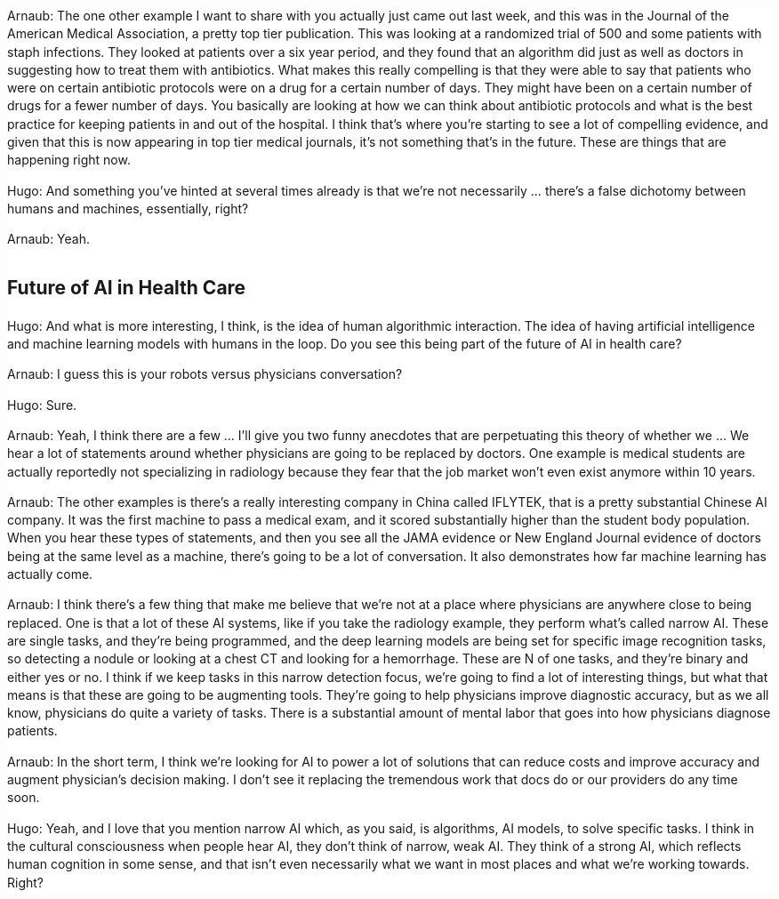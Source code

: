 Arnaub: The one other example I want to share with you actually just came out last week, and this was in the Journal of the American Medical Association, a pretty top tier publication. This was looking at a randomized trial of 500 and some patients with staph infections. They looked at patients over a six year period, and they found that an algorithm did just as well as doctors in suggesting how to treat them with antibiotics. What makes this really compelling is that they were able to say that patients who were on certain antibiotic protocols were on a drug for a certain number of days. They might have been on a certain number of drugs for a fewer number of days. You basically are looking at how we can think about antibiotic protocols and what is the best practice for keeping patients in and out of the hospital. I think that’s where you’re starting to see a lot of compelling evidence, and given that this is now appearing in top tier medical journals, it’s not something that’s in the future. These are things that are happening right now.

Hugo: And something you’ve hinted at several times already is that we’re not necessarily … there’s a false dichotomy between humans and machines, essentially, right?

Arnaub: Yeah.

## Future of AI in Health Care

Hugo: And what is more interesting, I think, is the idea of human algorithmic interaction. The idea of having artificial intelligence and machine learning models with humans in the loop. Do you see this being part of the future of AI in health care?

Arnaub: I guess this is your robots versus physicians conversation?

Hugo: Sure.

Arnaub: Yeah, I think there are a few … I’ll give you two funny anecdotes that are perpetuating this theory of whether we … We hear a lot of statements around whether physicians are going to be replaced by doctors. One example is medical students are actually reportedly not specializing in radiology because they fear that the job market won’t even exist anymore within 10 years.

Arnaub: The other examples is there’s a really interesting company in China called IFLYTEK, that is a pretty substantial Chinese AI company. It was the first machine to pass a medical exam, and it scored substantially higher than the student body population. When you hear these types of statements, and then you see all the JAMA evidence or New England Journal evidence of doctors being at the same level as a machine, there’s going to be a lot of conversation. It also demonstrates how far machine learning has actually come.

Arnaub: I think there’s a few thing that make me believe that we’re not at a place where physicians are anywhere close to being replaced. One is that a lot of these AI systems, like if you take the radiology example, they perform what’s called narrow AI. These are single tasks, and they’re being programmed, and the deep learning models are being set for specific image recognition tasks, so detecting a nodule or looking at a chest CT and looking for a hemorrhage. These are N of one tasks, and they’re binary and either yes or no. I think if we keep tasks in this narrow detection focus, we’re going to find a lot of interesting things, but what that means is that these are going to be augmenting tools. They’re going to help physicians improve diagnostic accuracy, but as we all know, physicians do quite a variety of tasks. There is a substantial amount of mental labor that goes into how physicians diagnose patients.

Arnaub: In the short term, I think we’re looking for AI to power a lot of solutions that can reduce costs and improve accuracy and augment physician’s decision making. I don’t see it replacing the tremendous work that docs do or our providers do any time soon.

Hugo: Yeah, and I love that you mention narrow AI which, as you said, is algorithms, AI models, to solve specific tasks. I think in the cultural consciousness when people hear AI, they don’t think of narrow, weak AI. They think of a strong AI, which reflects human cognition in some sense, and that isn’t even necessarily what we want in most places and what we’re working towards. Right?
